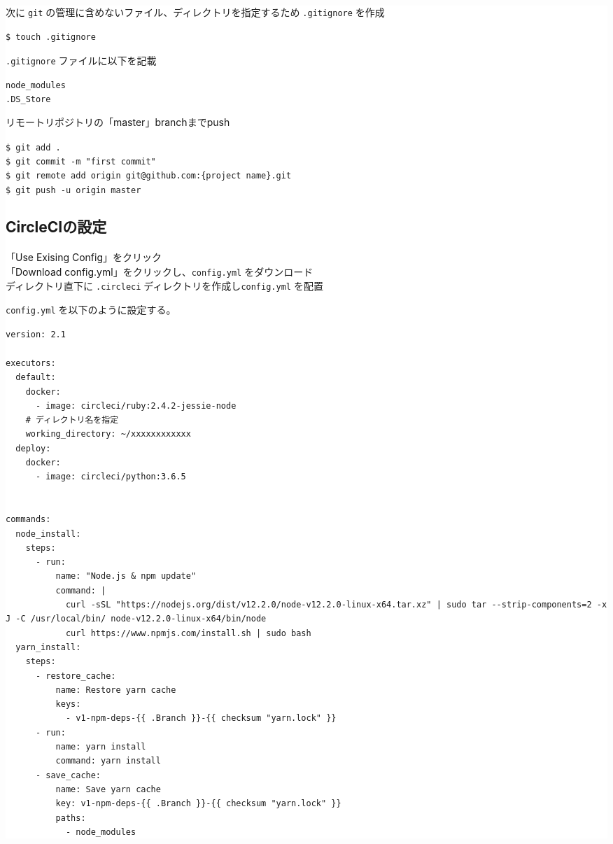 次に `git` の管理に含めないファイル、ディレクトリを指定するため `.gitignore` を作成  


```
$ touch .gitignore
```

`.gitignore` ファイルに以下を記載  

```
node_modules
.DS_Store
```

リモートリポジトリの「master」branchまでpush  

```
$ git add .
$ git commit -m "first commit"
$ git remote add origin git@github.com:{project name}.git
$ git push -u origin master
```

## CircleCIの設定

「Use Exising Config」をクリック  
「Download config.yml」をクリックし、`config.yml` をダウンロード  
ディレクトリ直下に `.circleci` ディレクトリを作成し`config.yml` を配置  

`config.yml` を以下のように設定する。  

```
version: 2.1

executors:
  default:
    docker:
      - image: circleci/ruby:2.4.2-jessie-node
    # ディレクトリ名を指定
    working_directory: ~/xxxxxxxxxxxx
  deploy:
    docker:
      - image: circleci/python:3.6.5


commands:
  node_install:
    steps:
      - run:
          name: "Node.js & npm update"
          command: |
            curl -sSL "https://nodejs.org/dist/v12.2.0/node-v12.2.0-linux-x64.tar.xz" | sudo tar --strip-components=2 -xJ -C /usr/local/bin/ node-v12.2.0-linux-x64/bin/node
            curl https://www.npmjs.com/install.sh | sudo bash
  yarn_install:
    steps:
      - restore_cache:
          name: Restore yarn cache
          keys:
            - v1-npm-deps-{{ .Branch }}-{{ checksum "yarn.lock" }}
      - run:
          name: yarn install
          command: yarn install
      - save_cache:
          name: Save yarn cache
          key: v1-npm-deps-{{ .Branch }}-{{ checksum "yarn.lock" }}
          paths:
            - node_modules
```